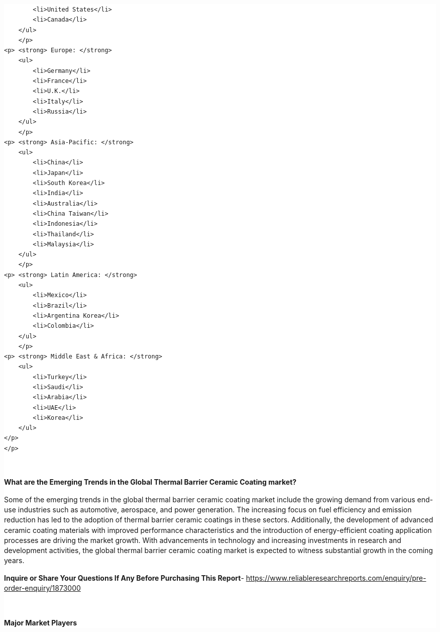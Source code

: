             <li>United States</li>
            <li>Canada</li>
        </ul>
        </p> 
    <p> <strong> Europe: </strong>
        <ul>
            <li>Germany</li>
            <li>France</li>
            <li>U.K.</li>
            <li>Italy</li>
            <li>Russia</li>
        </ul>
        </p> 
    <p> <strong> Asia-Pacific: </strong>
        <ul>
            <li>China</li>
            <li>Japan</li>
            <li>South Korea</li>
            <li>India</li>
            <li>Australia</li>
            <li>China Taiwan</li>
            <li>Indonesia</li>
            <li>Thailand</li>
            <li>Malaysia</li>
        </ul>
        </p> 
    <p> <strong> Latin America: </strong>
        <ul>
            <li>Mexico</li>
            <li>Brazil</li>
            <li>Argentina Korea</li>
            <li>Colombia</li>
        </ul>
        </p> 
    <p> <strong> Middle East & Africa: </strong>
        <ul>
            <li>Turkey</li>
            <li>Saudi</li>
            <li>Arabia</li>
            <li>UAE</li>
            <li>Korea</li>
        </ul>
    </p>
    </p>
<p>&nbsp;</p>
<p><strong>What are the Emerging Trends in the Global Thermal Barrier Ceramic Coating market?</strong></p>
<p><p>Some of the emerging trends in the global thermal barrier ceramic coating market include the growing demand from various end-use industries such as automotive, aerospace, and power generation. The increasing focus on fuel efficiency and emission reduction has led to the adoption of thermal barrier ceramic coatings in these sectors. Additionally, the development of advanced ceramic coating materials with improved performance characteristics and the introduction of energy-efficient coating application processes are driving the market growth. With advancements in technology and increasing investments in research and development activities, the global thermal barrier ceramic coating market is expected to witness substantial growth in the coming years.</p></p>
<p><strong>Inquire or Share Your Questions If Any Before Purchasing This Report</strong>- <a href="https://www.reliableresearchreports.com/enquiry/pre-order-enquiry/1873000">https://www.reliableresearchreports.com/enquiry/pre-order-enquiry/1873000</a></p>
<p>&nbsp;</p>
<p><strong>Major Market Players</strong></p>